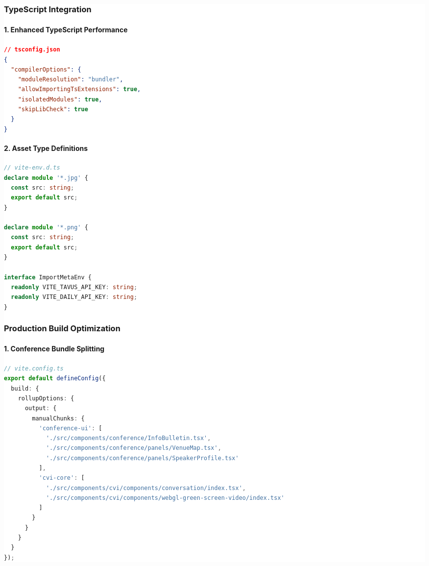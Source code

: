 ### **TypeScript Integration**

#### 1. **Enhanced TypeScript Performance**
```json
// tsconfig.json
{
  "compilerOptions": {
    "moduleResolution": "bundler",
    "allowImportingTsExtensions": true,
    "isolatedModules": true,
    "skipLibCheck": true
  }
}
```

#### 2. **Asset Type Definitions**
```typescript
// vite-env.d.ts
declare module '*.jpg' {
  const src: string;
  export default src;
}

declare module '*.png' {
  const src: string;  
  export default src;
}

interface ImportMetaEnv {
  readonly VITE_TAVUS_API_KEY: string;
  readonly VITE_DAILY_API_KEY: string;
}
```

### **Production Build Optimization**

#### 1. **Conference Bundle Splitting**
```typescript
// vite.config.ts
export default defineConfig({
  build: {
    rollupOptions: {
      output: {
        manualChunks: {
          'conference-ui': [
            './src/components/conference/InfoBulletin.tsx',
            './src/components/conference/panels/VenueMap.tsx',
            './src/components/conference/panels/SpeakerProfile.tsx'
          ],
          'cvi-core': [
            './src/components/cvi/components/conversation/index.tsx',
            './src/components/cvi/components/webgl-green-screen-video/index.tsx'
          ]
        }
      }
    }
  }
});
```
